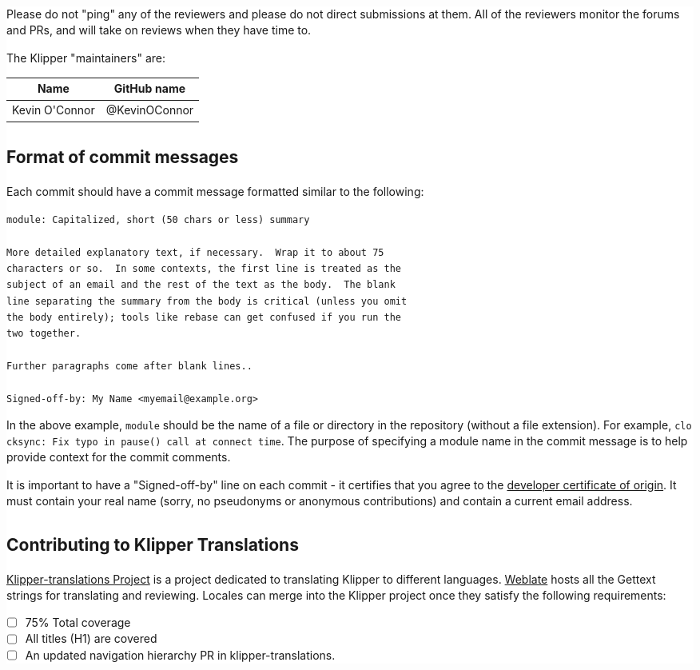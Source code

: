 Please do not "ping" any of the reviewers and please do not direct
submissions at them. All of the reviewers monitor the forums and PRs,
and will take on reviews when they have time to.

The Klipper "maintainers" are:

| Name                   | GitHub name       |
| ---------------------- | ----------------- |
| Kevin O'Connor         | @KevinOConnor     |

## Format of commit messages

Each commit should have a commit message formatted similar to the
following:

```
module: Capitalized, short (50 chars or less) summary

More detailed explanatory text, if necessary.  Wrap it to about 75
characters or so.  In some contexts, the first line is treated as the
subject of an email and the rest of the text as the body.  The blank
line separating the summary from the body is critical (unless you omit
the body entirely); tools like rebase can get confused if you run the
two together.

Further paragraphs come after blank lines..

Signed-off-by: My Name <myemail@example.org>
```

In the above example, `module` should be the name of a file or
directory in the repository (without a file extension). For example,
`clocksync: Fix typo in pause() call at connect time`. The purpose of
specifying a module name in the commit message is to help provide
context for the commit comments.

It is important to have a "Signed-off-by" line on each commit - it
certifies that you agree to the
[developer certificate of origin](developer-certificate-of-origin). It
must contain your real name (sorry, no pseudonyms or anonymous
contributions) and contain a current email address.

## Contributing to Klipper Translations

[Klipper-translations Project](https://github.com/Klipper3d/klipper-translations)
is a project dedicated to translating Klipper to different languages.
[Weblate](https://hosted.weblate.org/projects/klipper/) hosts all the
Gettext strings for translating and reviewing. Locales can merge into
the Klipper project once they satisfy the following requirements:

- [ ] 75% Total coverage
- [ ] All titles (H1) are covered
- [ ] An updated navigation hierarchy PR in klipper-translations.
